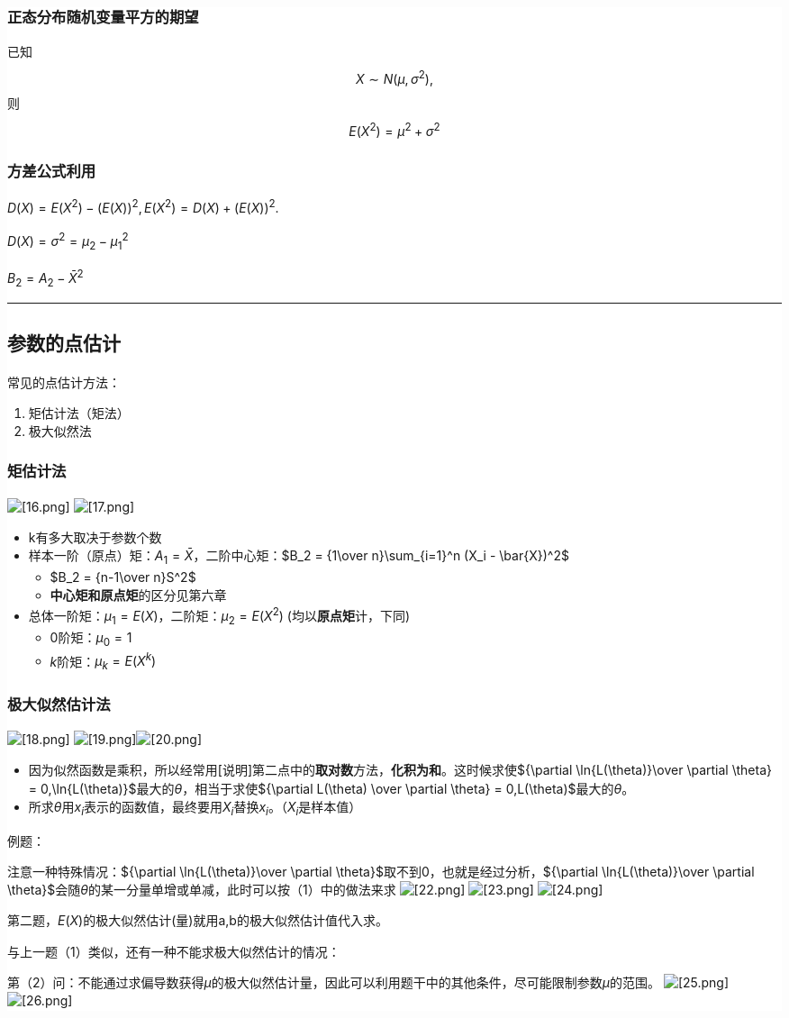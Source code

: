 ### 正态分布随机变量平方的期望

已知$$X\sim N(\mu,\sigma^2),$$则$$E(X^2) = \mu^2 + \sigma^2$$
### 方差公式利用
$D(X) = E(X^2) - (E(X))^2,E(X^2) = D(X) + (E(X))^2.$

$D(X) = \sigma^2 = \mu_2 - \mu_1^2$

$B_2 = A_2 - \bar{X}^2$

---
## 参数的点估计
常见的点估计方法：
1. 矩估计法（矩法）
2. 极大似然法
### 矩估计法
![[16.png]](/media/gaitong/16.png)
![[17.png]](/media/gaitong/17.png)
- k有多大取决于参数个数
- 样本一阶（原点）矩：$A_1 = \bar{X}$，二阶中心矩：$B_2 = {1\over n}\sum_{i=1}^n (X_i - \bar{X})^2$
	- $B_2 = {n-1\over n}S^2$
	- **中心矩和原点矩**的区分见第六章
- 总体一阶矩：$\mu_1 = E(X)$，二阶矩：$\mu_2 = E(X^2)$ (均以**原点矩**计，下同)
	- $0$阶矩：$\mu_0 = 1$
	- $k$阶矩：$\mu_k = E(X^k)$

### 极大似然估计法
![[18.png]](/media/gaitong/18.png)
![[19.png]](/media/gaitong/19.png)![[20.png]](/media/gaitong/20.png)
- 因为似然函数是乘积，所以经常用\[说明\]第二点中的**取对数**方法，**化积为和**。这时候求使${\partial \ln{L(\theta)}\over \partial \theta} = 0,\ln{L(\theta)}$最大的$\theta$，相当于求使${\partial L(\theta) \over \partial \theta} = 0,L(\theta)$最大的$\theta$。
- 所求$\theta$用$x_i$表示的函数值，最终要用$X_i$替换$x_i$。（$X_i$是样本值）

例题：

注意一种特殊情况：${\partial \ln{L(\theta)}\over \partial \theta}$取不到0，也就是经过分析，${\partial \ln{L(\theta)}\over \partial \theta}$会随$\theta$的某一分量单增或单减，此时可以按（1）中的做法来求
![[22.png]](/media/gaitong/22.png)
![[23.png]](/media/gaitong/23.png)
![[24.png]](/media/gaitong/24.png)

第二题，$E(X)$的极大似然估计(量)就用a,b的极大似然估计值代入求。

与上一题（1）类似，还有一种不能求极大似然估计的情况：

第（2）问：不能通过求偏导数获得$\mu$的极大似然估计量，因此可以利用题干中的其他条件，尽可能限制参数$\mu$的范围。
![[25.png]](/media/gaitong/25.png)![[26.png]](/media/gaitong/26.png)

